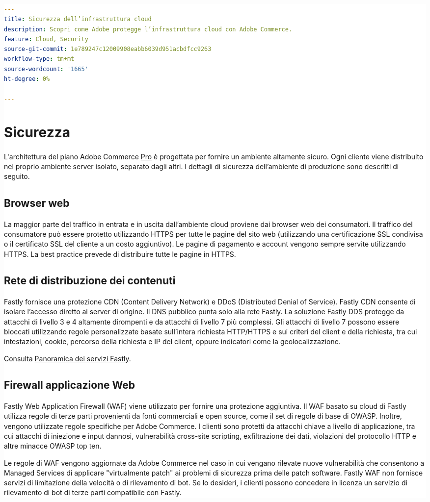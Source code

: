 ```yaml
---
title: Sicurezza dell’infrastruttura cloud
description: Scopri come Adobe protegge l’infrastruttura cloud con Adobe Commerce.
feature: Cloud, Security
source-git-commit: 1e789247c12009908eabb6039d951acbdfcc9263
workflow-type: tm+mt
source-wordcount: '1665'
ht-degree: 0%

---
```


# Sicurezza

L&#39;architettura del piano Adobe Commerce [Pro](pro-architecture.md) è progettata per fornire un ambiente altamente sicuro. Ogni cliente viene distribuito nel proprio ambiente server isolato, separato dagli altri. I dettagli di sicurezza dell’ambiente di produzione sono descritti di seguito.

## Browser web

La maggior parte del traffico in entrata e in uscita dall’ambiente cloud proviene dai browser web dei consumatori. Il traffico del consumatore può essere protetto utilizzando HTTPS per tutte le pagine del sito web (utilizzando una certificazione SSL condivisa o il certificato SSL del cliente a un costo aggiuntivo). Le pagine di pagamento e account vengono sempre servite utilizzando HTTPS. La best practice prevede di distribuire tutte le pagine in HTTPS.

## Rete di distribuzione dei contenuti

Fastly fornisce una protezione CDN (Content Delivery Network) e DDoS (Distributed Denial of Service). Fastly CDN consente di isolare l’accesso diretto ai server di origine. Il DNS pubblico punta solo alla rete Fastly. La soluzione Fastly DDS protegge da attacchi di livello 3 e 4 altamente dirompenti e da attacchi di livello 7 più complessi. Gli attacchi di livello 7 possono essere bloccati utilizzando regole personalizzate basate sull’intera richiesta HTTP/HTTPS e sui criteri del client e della richiesta, tra cui intestazioni, cookie, percorso della richiesta e IP del client, oppure indicatori come la geolocalizzazione.

Consulta [Panoramica dei servizi Fastly](../cdn/fastly.md).

## Firewall applicazione Web

Fastly Web Application Firewall (WAF) viene utilizzato per fornire una protezione aggiuntiva. Il WAF basato su cloud di Fastly utilizza regole di terze parti provenienti da fonti commerciali e open source, come il set di regole di base di OWASP. Inoltre, vengono utilizzate regole specifiche per Adobe Commerce. I clienti sono protetti da attacchi chiave a livello di applicazione, tra cui attacchi di iniezione e input dannosi, vulnerabilità cross-site scripting, exfiltrazione dei dati, violazioni del protocollo HTTP e altre minacce OWASP top ten.

Le regole di WAF vengono aggiornate da Adobe Commerce nel caso in cui vengano rilevate nuove vulnerabilità che consentono a Managed Services di applicare &quot;virtualmente patch&quot; ai problemi di sicurezza prima delle patch software. Fastly WAF non fornisce servizi di limitazione della velocità o di rilevamento di bot. Se lo desideri, i clienti possono concedere in licenza un servizio di rilevamento di bot di terze parti compatibile con Fastly.
